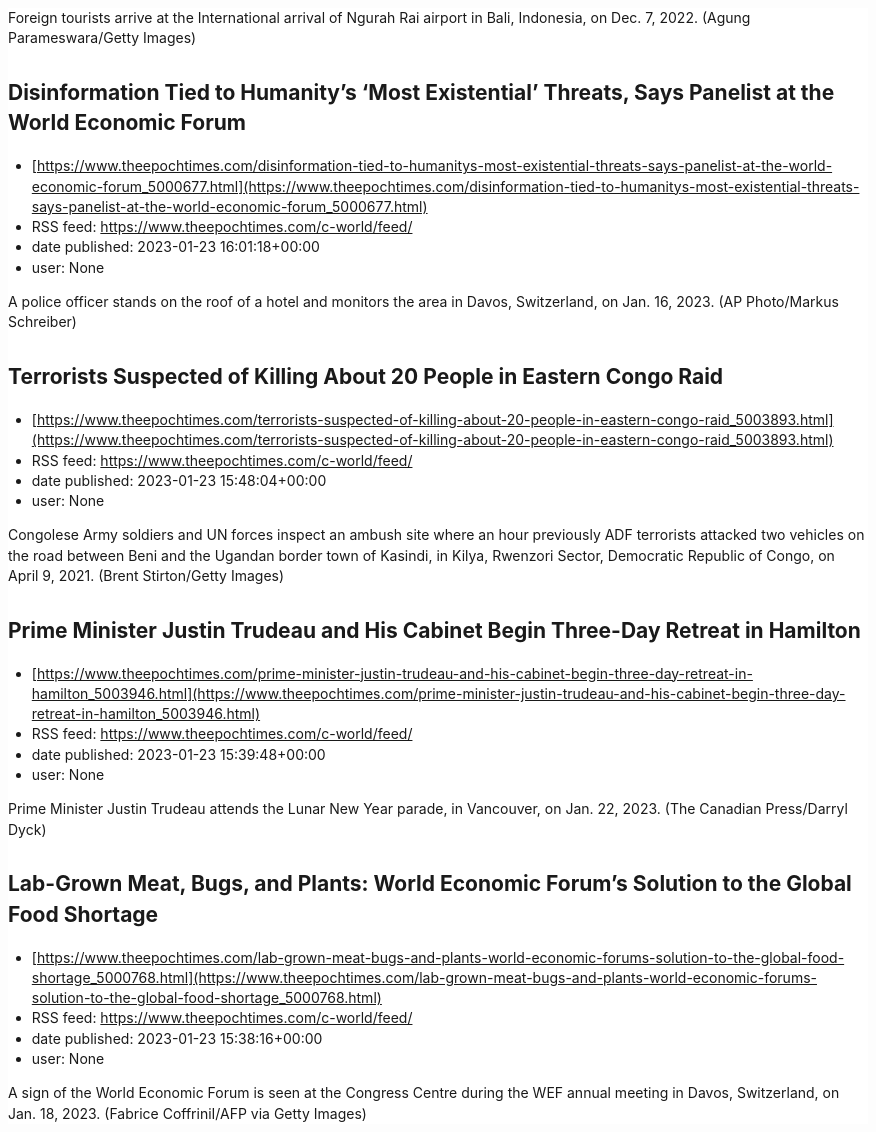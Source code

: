 Foreign tourists arrive at the International arrival of Ngurah Rai airport in Bali, Indonesia, on Dec. 7, 2022. (Agung Parameswara/Getty Images)

## Disinformation Tied to Humanity’s ‘Most Existential’ Threats, Says Panelist at the World Economic Forum
 - [https://www.theepochtimes.com/disinformation-tied-to-humanitys-most-existential-threats-says-panelist-at-the-world-economic-forum_5000677.html](https://www.theepochtimes.com/disinformation-tied-to-humanitys-most-existential-threats-says-panelist-at-the-world-economic-forum_5000677.html)
 - RSS feed: https://www.theepochtimes.com/c-world/feed/
 - date published: 2023-01-23 16:01:18+00:00
 - user: None

A police officer stands on the roof of a hotel and monitors the area in Davos, Switzerland, on Jan. 16, 2023. (AP Photo/Markus Schreiber)

## Terrorists Suspected of Killing About 20 People in Eastern Congo Raid
 - [https://www.theepochtimes.com/terrorists-suspected-of-killing-about-20-people-in-eastern-congo-raid_5003893.html](https://www.theepochtimes.com/terrorists-suspected-of-killing-about-20-people-in-eastern-congo-raid_5003893.html)
 - RSS feed: https://www.theepochtimes.com/c-world/feed/
 - date published: 2023-01-23 15:48:04+00:00
 - user: None

Congolese Army soldiers and UN forces inspect an ambush site where an hour previously ADF terrorists attacked two vehicles on the road between Beni and the Ugandan border town of Kasindi, in Kilya, Rwenzori Sector, Democratic Republic of Congo, on April 9, 2021. (Brent Stirton/Getty Images)

## Prime Minister Justin Trudeau and His Cabinet Begin Three-Day Retreat in Hamilton
 - [https://www.theepochtimes.com/prime-minister-justin-trudeau-and-his-cabinet-begin-three-day-retreat-in-hamilton_5003946.html](https://www.theepochtimes.com/prime-minister-justin-trudeau-and-his-cabinet-begin-three-day-retreat-in-hamilton_5003946.html)
 - RSS feed: https://www.theepochtimes.com/c-world/feed/
 - date published: 2023-01-23 15:39:48+00:00
 - user: None

Prime Minister Justin Trudeau attends the Lunar New Year parade, in Vancouver, on Jan. 22, 2023. (The Canadian Press/Darryl Dyck)

## Lab-Grown Meat, Bugs, and Plants: World Economic Forum’s Solution to the Global Food Shortage
 - [https://www.theepochtimes.com/lab-grown-meat-bugs-and-plants-world-economic-forums-solution-to-the-global-food-shortage_5000768.html](https://www.theepochtimes.com/lab-grown-meat-bugs-and-plants-world-economic-forums-solution-to-the-global-food-shortage_5000768.html)
 - RSS feed: https://www.theepochtimes.com/c-world/feed/
 - date published: 2023-01-23 15:38:16+00:00
 - user: None

A sign of the World Economic Forum is seen at the Congress Centre during the WEF annual meeting in Davos, Switzerland, on Jan. 18, 2023. (Fabrice CoffriniI/AFP via Getty Images)
